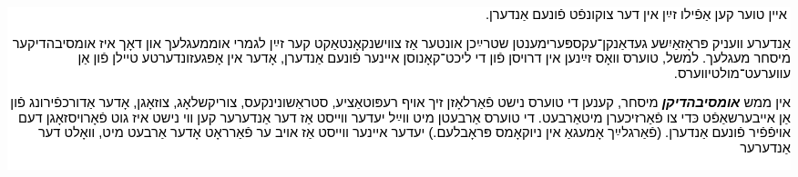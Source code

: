 </span></p><p dir="rtl" style="padding-top:0pt;margin:0;color:#000000;padding-left:0;font-size:11pt;padding-bottom:11pt;font-family:&quot;Arial&quot;;line-height:1.15;orphans:2;widows:2;padding-right:0"><span style="background-color:#ffffff;color:#000000;font-weight:400;text-decoration:none;vertical-align:baseline;font-size:11pt;font-family:&quot;Arial&quot;;font-style:normal">&nbsp;&#1488;&#1522;&#1503; &#1496;&#1493;&#1506;&#1512; &#1511;&#1506;&#1503; &#1488;&#1463;&#1508;&#1471;&#1497;&#1500;&#1493; &#1494;&#1522;&#1463;&#1503; &#1488;&#1497;&#1503; &#1491;&#1506;&#1512; &#1510;&#1493;&#1511;&#1493;&#1504;&#1508;&#1471;&#1496; &#1508;&#1471;&#1493;&#1504;&#1506;&#1501; &#1488;&#1463;&#1504;&#1491;&#1506;&#1512;&#1503;. </span></p><p dir="rtl" style="padding-top:0pt;margin:0;color:#000000;padding-left:0;font-size:11pt;padding-bottom:11pt;font-family:&quot;Arial&quot;;line-height:1.15;orphans:2;widows:2;padding-right:0"><span style="background-color:#ffffff;color:#000000;font-weight:400;text-decoration:none;vertical-align:baseline;font-size:11pt;font-family:&quot;Arial&quot;;font-style:normal">&#1488;&#1463;&#1504;&#1491;&#1506;&#1512;&#1506; &#1520;&#1506;&#1504;&#1497;&#1511; &#1508;&#1468;&#1512;&#1488;&#1464;&#1494;&#1488;&#1463;&#1497;&#1460;&#1513;&#1506; &#1490;&#1506;&#1491;&#1488;&#1463;&#1504;&#1511;&#1503;&#1470;&#1506;&#1511;&#1505;&#1508;&#1468;&#1506;&#1512;&#1497;&#1502;&#1506;&#1504;&#1496;&#1503; &#1513;&#1496;&#1512;&#1522;&#1463;&#1499;&#1503; &#1488;&#1493;&#1504;&#1496;&#1506;&#1512; &#1488;&#1463;&#1494; &#1510;&#1520;&#1497;&#1513;&#1504;&#1511;&#1488;&#1464;&#1504;&#1496;&#1488;&#1463;&#1511;&#1496; &#1511;&#1506;&#1512; &#1494;&#1522;&#1463;&#1503; &#1500;&#1490;&#1502;&#1512;&#1497; &#1488;&#1493;&#1502;&#1502;&#1506;&#1490;&#1500;&#1506;&#1498; &#1488;&#1493;&#1503; &#1491;&#1488;&#1464;&#1498; &#1488;&#1497;&#1494; &#1488;&#1493;&#1502;&#1505;&#1497;&#1489;&#1492;&#1491;&#1497;&#1511;&#1506;&#1512; &#1502;&#1497;&#1505;&#1495;&#1512; &#1502;&#1506;&#1490;&#1500;&#1506;&#1498;. &#1500;&#1502;&#1513;&#1500;, &#1496;&#1493;&#1506;&#1512;&#1505; &#1520;&#1488;&#1464;&#1505; &#1494;&#1522;&#1463;&#1504;&#1506;&#1503; &#1488;&#1497;&#1503; &#1491;&#1512;&#1521;&#1505;&#1503; &#1508;&#1471;&#1493;&#1503; &#1491;&#1497; &#1500;&#1497;&#1499;&#1496;&#1470;&#1511;&#1488;&#1464;&#1504;&#1493;&#1505;&#1503; &#1488;&#1522;&#1504;&#1506;&#1512; &#1508;&#1471;&#1493;&#1504;&#1506;&#1501; &#1488;&#1463;&#1504;&#1491;&#1506;&#1512;&#1503;, &#1488;&#1464;&#1491;&#1506;&#1512; &#1488;&#1497;&#1503; &#1488;&#1464;&#1508;&#1468;&#1490;&#1506;&#1494;&#1493;&#1504;&#1491;&#1506;&#1512;&#1496;&#1506; &#1496;&#1522;&#1500;&#1503; &#1508;&#1471;&#1493;&#1503; &#1488;&#1463;&#1503; &#1506;&#1520;&#1506;&#1512;&#1506;&#1496;&#1470;&#1502;&#1493;&#1500;&#1496;&#1497;&#1520;&#1506;&#1512;&#1505;.</span></p><p dir="rtl" style="padding-top:0pt;margin:0;color:#000000;padding-left:0;font-size:11pt;padding-bottom:11pt;font-family:&quot;Arial&quot;;line-height:1.15;orphans:2;widows:2;padding-right:0"><span style="background-color:#ffffff">&#1488;&#1497;&#1503; &#1502;&#1502;&#1513; </span><span style="background-color:#ffffff;font-style:italic;font-weight:700">&#1488;&#1493;&#1502;&#1505;&#1497;&#1489;&#1492;&#1491;&#1497;&#1511;&#1503; </span><span style="background-color:#ffffff;color:#000000;font-weight:400;text-decoration:none;vertical-align:baseline;font-size:11pt;font-family:&quot;Arial&quot;;font-style:normal">&#1502;&#1497;&#1505;&#1495;&#1512;, &#1511;&#1506;&#1504;&#1506;&#1503; &#1491;&#1497; &#1496;&#1493;&#1506;&#1512;&#1505; &#1504;&#1497;&#1513;&#1496; &#1508;&#1471;&#1488;&#1463;&#1512;&#1500;&#1488;&#1464;&#1494;&#1503; &#1494;&#1497;&#1498; &#1488;&#1521;&#1507; &#1512;&#1506;&#1508;&#1468;&#1493;&#1496;&#1488;&#1463;&#1510;&#1497;&#1506;, &#1505;&#1496;&#1512;&#1488;&#1463;&#1513;&#1493;&#1504;&#1497;&#1504;&#1511;&#1506;&#1505;, &#1510;&#1493;&#1512;&#1497;&#1511;&#1513;&#1500;&#1488;&#1464;&#1490;, &#1510;&#1493;&#1494;&#1488;&#1464;&#1490;&#1503;, &#1488;&#1464;&#1491;&#1506;&#1512; &#1488;&#1463;&#1491;&#1493;&#1512;&#1499;&#1508;&#1471;&#1497;&#1512;&#1493;&#1504;&#1490; &#1508;&#1471;&#1493;&#1503; &#1488;&#1463;&#1503; &#1488;&#1522;&#1489;&#1506;&#1512;&#1513;&#1488;&#1463;&#1508;&#1471;&#1496; &#1499;&#1468;&#1491;&#1497; &#1510;&#1493; &#1508;&#1471;&#1488;&#1463;&#1512;&#1494;&#1497;&#1499;&#1506;&#1512;&#1503; &#1502;&#1497;&#1496;&#1488;&#1463;&#1512;&#1489;&#1506;&#1496;. &#1491;&#1497; &#1496;&#1493;&#1506;&#1512;&#1505; &#1488;&#1463;&#1512;&#1489;&#1506;&#1496;&#1503; &#1502;&#1497;&#1496; &#1520;&#1522;&#1463;&#1500; &#1497;&#1506;&#1491;&#1506;&#1512; &#1520;&#1522;&#1505;&#1496; &#1488;&#1463;&#1494; &#1491;&#1506;&#1512; &#1488;&#1463;&#1504;&#1491;&#1506;&#1512;&#1506;&#1512; &#1511;&#1506;&#1503; &#1520;&#1497; &#1504;&#1497;&#1513;&#1496; &#1488;&#1497;&#1494; &#1490;&#1493;&#1496; &#1508;&#1471;&#1488;&#1464;&#1512;&#1521;&#1505;&#1494;&#1488;&#1464;&#1490;&#1503; &#1491;&#1506;&#1501; &#1488;&#1521;&#1508;&#1471;&#1508;&#1471;&#1497;&#1512; &#1508;&#1471;&#1493;&#1504;&#1506;&#1501; &#1488;&#1463;&#1504;&#1491;&#1506;&#1512;&#1503;. (&#1508;&#1471;&#1488;&#1463;&#1512;&#1490;&#1500;&#1522;&#1463;&#1498; &#1488;&#1464;&#1502;&#1506;&#1490;&#1488;&#1463; &#1488;&#1497;&#1503; &#1504;&#1497;&#1493;&#1511;&#1488;&#1464;&#1502;&#1505; &#1508;&#1468;&#1512;&#1488;&#1464;&#1489;&#1500;&#1506;&#1501;.) &#1497;&#1506;&#1491;&#1506;&#1512; &#1488;&#1522;&#1504;&#1506;&#1512; &#1520;&#1522;&#1505;&#1496; &#1488;&#1463;&#1494; &#1488;&#1521;&#1489; &#1506;&#1512; &#1508;&#1471;&#1488;&#1463;&#1512;&#1512;&#1488;&#1464;&#1496; &#1488;&#1464;&#1491;&#1506;&#1512; &#1488;&#1463;&#1512;&#1489;&#1506;&#1496; &#1502;&#1497;&#1496;, &#1520;&#1488;&#1464;&#1500;&#1496; &#1491;&#1506;&#1512; &#1488;&#1463;&#1504;&#1491;&#1506;&#1512;&#1506;&#1512;